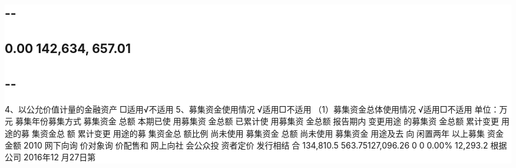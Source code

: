 --
--
0.00
142,634,
657.01
--
--
--
4、以公允价值计量的金融资产
□适用√不适用
5、募集资金使用情况
√适用□不适用
（1）募集资金总体使用情况
√适用□不适用
单位：万元
募集年份募集方式
募集资金
总额
本期已使
用募集资
金总额
已累计使
用募集资
金总额
报告期内
变更用途
的募集资
金总额
累计变更
用途的募
集资金总
额
累计变更
用途的募
集资金总
额比例
尚未使用
募集资金
总额
尚未使用
募集资金
用途及去
向
闲置两年
以上募集
资金金额
2010
网下向询
价对象询
价配售和
网上向社
会公众投
资者定价
发行相结
合
134,810.5
563.75127,096.26
0
0
0.00%
12,293.2
根据公司
2016年12
月27日第
